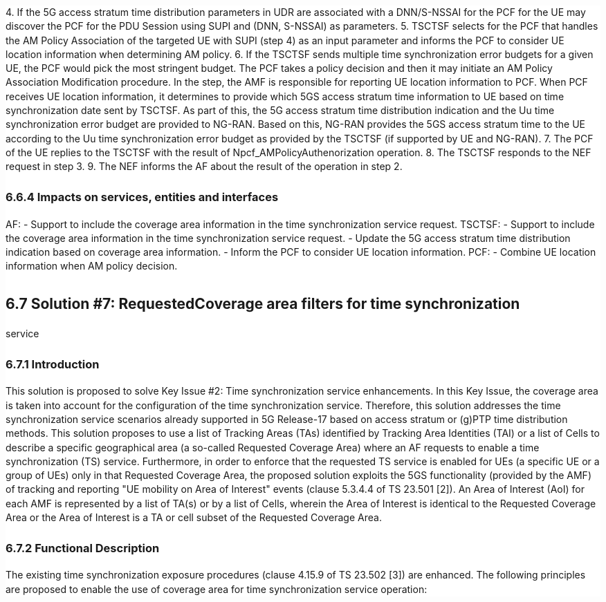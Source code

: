 4\. If the 5G access stratum time distribution parameters in UDR are
associated with a DNN/S-NSSAI for the PCF for the UE may discover the PCF for
the PDU Session using SUPI and (DNN, S-NSSAI) as parameters.
5\. TSCTSF selects for the PCF that handles the AM Policy Association of the
targeted UE with SUPI (step 4) as an input parameter and informs the PCF to
consider UE location information when determining AM policy.
6\. If the TSCTSF sends multiple time synchronization error budgets for a
given UE, the PCF would pick the most stringent budget. The PCF takes a policy
decision and then it may initiate an AM Policy Association Modification
procedure. In the step, the AMF is responsible for reporting UE location
information to PCF. When PCF receives UE location information, it determines
to provide which 5GS access stratum time information to UE based on time
synchronization date sent by TSCTSF. As part of this, the 5G access stratum
time distribution indication and the Uu time synchronization error budget are
provided to NG-RAN. Based on this, NG-RAN provides the 5GS access stratum time
to the UE according to the Uu time synchronization error budget as provided by
the TSCTSF (if supported by UE and NG-RAN).
7\. The PCF of the UE replies to the TSCTSF with the result of
Npcf_AMPolicyAuthenorization operation.
8\. The TSCTSF responds to the NEF request in step 3.
9\. The NEF informs the AF about the result of the operation in step 2.
### 6.6.4 Impacts on services, entities and interfaces
AF:
\- Support to include the coverage area information in the time
synchronization service request.
TSCTSF:
\- Support to include the coverage area information in the time
synchronization service request.
\- Update the 5G access stratum time distribution indication based on coverage
area information.
\- Inform the PCF to consider UE location information.
PCF:
\- Combine UE location information when AM policy decision.
## 6.7 Solution #7: RequestedCoverage area filters for time synchronization
service
### 6.7.1 Introduction
This solution is proposed to solve Key Issue #2: Time synchronization service
enhancements. In this Key Issue, the coverage area is taken into account for
the configuration of the time synchronization service. Therefore, this
solution addresses the time synchronization service scenarios already
supported in 5G Release-17 based on access stratum or (g)PTP time distribution
methods.
This solution proposes to use a list of Tracking Areas (TAs) identified by
Tracking Area Identities (TAI) or a list of Cells to describe a specific
geographical area (a so-called Requested Coverage Area) where an AF requests
to enable a time synchronization (TS) service. Furthermore, in order to
enforce that the requested TS service is enabled for UEs (a specific UE or a
group of UEs) only in that Requested Coverage Area, the proposed solution
exploits the 5GS functionality (provided by the AMF) of tracking and reporting
\"UE mobility on Area of Interest\" events (clause 5.3.4.4 of TS 23.501 [2]).
An Area of Interest (AoI) for each AMF is represented by a list of TA(s) or by
a list of Cells, wherein the Area of Interest is identical to the Requested
Coverage Area or the Area of Interest is a TA or cell subset of the Requested
Coverage Area.
### 6.7.2 Functional Description
The existing time synchronization exposure procedures (clause 4.15.9 of TS
23.502 [3]) are enhanced.
The following principles are proposed to enable the use of coverage area for
time synchronization service operation: